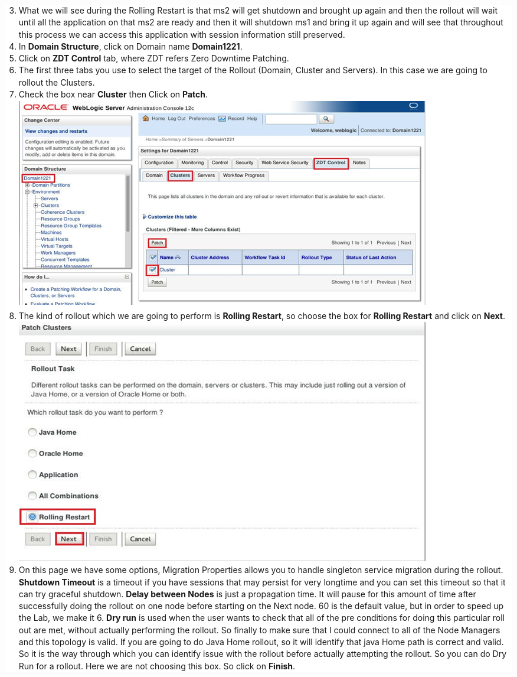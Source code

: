 3. What we will see during the Rolling Restart is that ms2 will get shutdown and brought up again and then the rollout will wait until all the application on that ms2 are ready and then it will shutdown ms1 and bring it up again and will see that throughout this process we can access this application with session information still preserved.
4. In **Domain Structure**, click on Domain name **Domain1221**.
5. Click on **ZDT Control** tab, where ZDT refers Zero Downtime Patching.
6. The first three tabs you use to select the target of the Rollout (Domain, Cluster and Servers). In this case we are going to rollout the Clusters.
7. Check the box near **Cluster** then Click on **Patch**.
![alt text](https://raw.githubusercontent.com/oracle-weblogic/weblogic-innovation-seminars/caf-12.2.1/WInS_Demos/CA-Workshop/md.resources/20.PNG)
8. The kind of rollout which we are going to perform is **Rolling Restart**, so choose the box for **Rolling Restart** and click on **Next**.
![alt text](https://raw.githubusercontent.com/oracle-weblogic/weblogic-innovation-seminars/caf-12.2.1/WInS_Demos/CA-Workshop/md.resources/21.PNG)
9. On this page we have some options, Migration Properties allows you to handle singleton service migration during the rollout. **Shutdown Timeout** is a timeout if you have sessions that may persist for very longtime and you can set this timeout so that it can try graceful shutdown. **Delay between Nodes** is just a propagation time. It will pause for this amount of time after successfully doing the rollout on one node before starting on the Next node. 60 is the default value, but in order to speed up the Lab, we make it 6. **Dry run** is used when the user wants to check that all of the pre conditions for doing this particular roll out are met, without actually performing the rollout. So finally to make sure that I could connect to all of the Node Managers and this topology is valid. If you are going to do Java Home rollout, so it will identify that java Home path is correct and valid. So it is the way through which you can identify issue with the rollout before actually attempting the rollout. So you can do Dry Run for a rollout. Here we are not choosing this box. So click on **Finish**.                                       